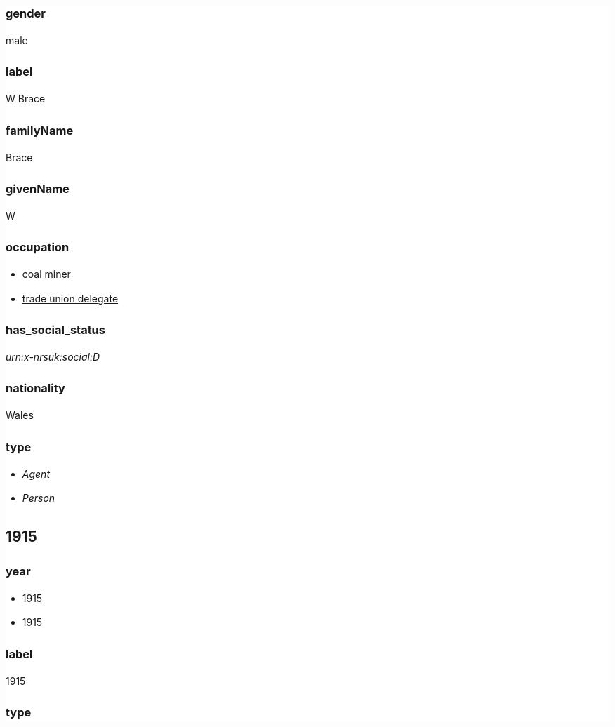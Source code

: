 ### gender


male

### label


W Brace

### familyName


Brace

### givenName


W

### occupation

 - [coal miner](#coal-miner)

 - [trade union delegate](#trade-union-delegate)

### has_social_status


*urn:x-nrsuk:social:D*

### nationality


[Wales](#Wales)

### type

 - *Agent*

 - *Person*

## 1915

### year

 - [1915](#1915)

 - 1915

### label


1915

### type
